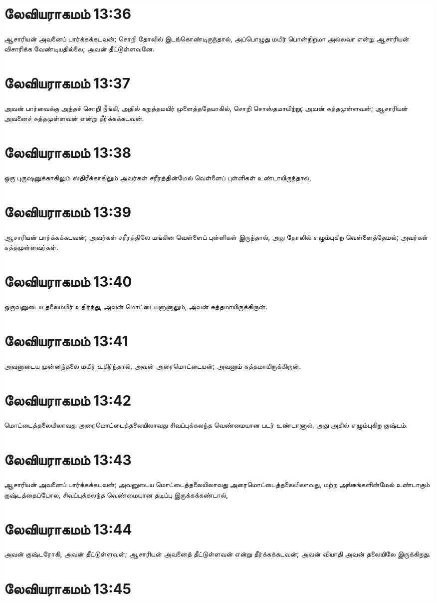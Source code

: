 # லேவியராகமம் 13:36

ஆசாரியன் அவனைப் பார்க்கக்கடவன்; சொறி தோலில் இடங்கொண்டிருந்தால், அப்பொழுது மயிர் பொன்நிறமா அல்லவா என்று ஆசாரியன் விசாரிக்க வேண்டியதில்லை; அவன் தீட்டுள்ளவனே.

# லேவியராகமம் 13:37

அவன் பார்வைக்கு அந்தச் சொறி நீங்கி, அதில் கறுத்தமயிர் முளைத்ததேயாகில், சொறி சொஸ்தமாயிற்று; அவன் சுத்தமுள்ளவன்; ஆசாரியன் அவனைச் சுத்தமுள்ளவன் என்று தீர்க்கக்கடவன்.

# லேவியராகமம் 13:38

ஒரு புருஷனுக்காகிலும் ஸ்திரீக்காகிலும் அவர்கள் சரீரத்தின்மேல் வெள்ளைப் புள்ளிகள் உண்டாயிருந்தால்,

# லேவியராகமம் 13:39

ஆசாரியன் பார்க்கக்கடவன்; அவர்கள் சரீரத்திலே மங்கின வெள்ளைப் புள்ளிகள் இருந்தால், அது தோலில் எழும்புகிற வெள்ளைத்தேமல்; அவர்கள் சுத்தமுள்ளவர்கள்.

# லேவியராகமம் 13:40

ஒருவனுடைய தலைமயிர் உதிர்ந்து, அவன் மொட்டையனானாலும், அவன் சுத்தமாயிருக்கிறான்.

# லேவியராகமம் 13:41

அவனுடைய முன்னந்தலை மயிர் உதிர்ந்தால், அவன் அரைமொட்டையன்; அவனும் சுத்தமாயிருக்கிறான்.

# லேவியராகமம் 13:42

மொட்டைத்தலையிலாவது அரைமொட்டைத்தலையிலாவது சிவப்புக்கலந்த வெண்மையான படர் உண்டானால், அது அதில் எழும்புகிற குஷ்டம்.

# லேவியராகமம் 13:43

ஆசாரியன் அவனைப் பார்க்கக்கடவன்; அவனுடைய மொட்டைத்தலையிலாவது அரைமொட்டைத்தலையிலாவது, மற்ற அங்கங்களின்மேல் உண்டாகும் குஷ்டத்தைப்போல, சிவப்புக்கலந்த வெண்மையான தடிப்பு இருக்கக்கண்டால்,

# லேவியராகமம் 13:44

அவன் குஷ்டரோகி, அவன் தீட்டுள்ளவன்; ஆசாரியன் அவனைத் தீட்டுள்ளவன் என்று தீர்க்கக்கடவன்; அவன் வியாதி அவன் தலையிலே இருக்கிறது.

# லேவியராகமம் 13:45
